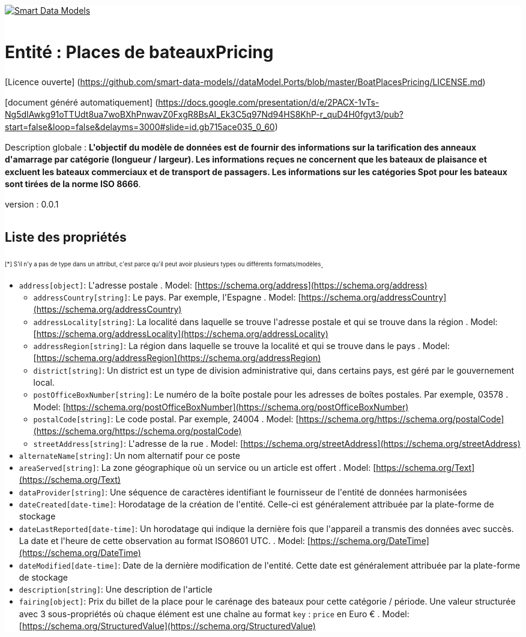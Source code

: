 
    
[![Smart Data Models](https://smartdatamodels.org/wp-content/uploads/2022/01/SmartDataModels_logo.png "Logo")](https://smartdatamodels.org)    

Entité : Places de bateauxPricing    
=================================

    

    

[Licence ouverte] (https://github.com/smart-data-models//dataModel.Ports/blob/master/BoatPlacesPricing/LICENSE.md)    

[document généré automatiquement] (https://docs.google.com/presentation/d/e/2PACX-1vTs-Ng5dIAwkg91oTTUdt8ua7woBXhPnwavZ0FxgR8BsAI_Ek3C5q97Nd94HS8KhP-r_quD4H0fgyt3/pub?start=false&loop=false&delayms=3000#slide=id.gb715ace035_0_60)    

    

    

Description globale : **L'objectif du modèle de données est de fournir des informations sur la tarification des anneaux d'amarrage par catégorie (longueur / largeur). Les informations reçues ne concernent que les bateaux de plaisance et excluent les bateaux commerciaux et de transport de passagers. Les informations sur les catégories Spot pour les bateaux sont tirées de la norme ISO 8666**.    

version : 0.0.1    

    

    

## Liste des propriétés    

<sup><sub>[*] S'il n'y a pas de type dans un attribut, c'est parce qu'il peut avoir plusieurs types ou différents formats/modèles</sub></sup>.    
- `address[object]`: L'adresse postale  . Model: [https://schema.org/address](https://schema.org/address)
	- `addressCountry[string]`: Le pays. Par exemple, l'Espagne  . Model: [https://schema.org/addressCountry](https://schema.org/addressCountry)    
	- `addressLocality[string]`: La localité dans laquelle se trouve l'adresse postale et qui se trouve dans la région  . Model: [https://schema.org/addressLocality](https://schema.org/addressLocality)    
	- `addressRegion[string]`: La région dans laquelle se trouve la localité et qui se trouve dans le pays  . Model: [https://schema.org/addressRegion](https://schema.org/addressRegion)    
	- `district[string]`: Un district est un type de division administrative qui, dans certains pays, est géré par le gouvernement local.      
	- `postOfficeBoxNumber[string]`: Le numéro de la boîte postale pour les adresses de boîtes postales. Par exemple, 03578  . Model: [https://schema.org/postOfficeBoxNumber](https://schema.org/postOfficeBoxNumber)    
	- `postalCode[string]`: Le code postal. Par exemple, 24004  . Model: [https://schema.org/https://schema.org/postalCode](https://schema.org/https://schema.org/postalCode)    
	- `streetAddress[string]`: L'adresse de la rue  . Model: [https://schema.org/streetAddress](https://schema.org/streetAddress)    
- `alternateName[string]`: Un nom alternatif pour ce poste  
- `areaServed[string]`: La zone géographique où un service ou un article est offert  . Model: [https://schema.org/Text](https://schema.org/Text)
- `dataProvider[string]`: Une séquence de caractères identifiant le fournisseur de l'entité de données harmonisées  
- `dateCreated[date-time]`: Horodatage de la création de l'entité. Celle-ci est généralement attribuée par la plate-forme de stockage  
- `dateLastReported[date-time]`: Un horodatage qui indique la dernière fois que l'appareil a transmis des données avec succès. La date et l'heure de cette observation au format ISO8601 UTC.  . Model: [https://schema.org/DateTime](https://schema.org/DateTime)
- `dateModified[date-time]`: Date de la dernière modification de l'entité. Cette date est généralement attribuée par la plate-forme de stockage  
- `description[string]`: Une description de l'article  
- `fairing[object]`: Prix du billet de la place pour le carénage des bateaux pour cette catégorie / période. Une valeur structurée avec 3 sous-propriétés où chaque élément est une chaîne au format `key` : `price` en Euro €  . Model: [https://schema.org/StructuredValue](https://schema.org/StructuredValue)